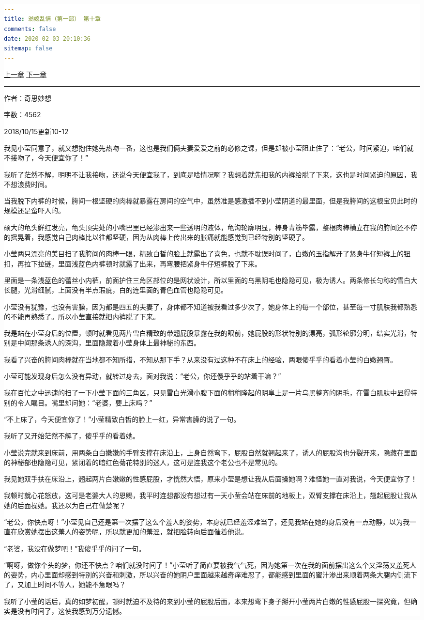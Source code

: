 ```yaml
---
title: 翁媳乱情（第一部） 第十章
comments: false
date: 2020-02-03 20:10:36
sitemap: false
---
```


[上一章](/novels/wxlq/01-10.html)
[下一章](/novels/wxlq/01-11.html)

----

作者：奇思妙想

字数：4562

2018/10/15更新10-12

我见小莹同意了，就又想抱住她先热吻一番，这也是我们俩夫妻爱爱之前的必修之课，但是却被小莹阻止住了：“老公，时间紧迫，咱们就不接吻了，今天便宜你了！”

我听了茫然不解，明明不让我接吻，还说今天便宜我了，到底是啥情况啊？我想着就先把我的内裤给脱了下来，这也是时间紧迫的原因，我不想浪费时间。

当我脱下内裤的时候，胯间一根坚硬的肉棒就暴露在房间的空气中，虽然准是感激插不到小莹阴道的最里面，但是我胯间的这根宝贝此时的规模还是蛮吓人的。

硕大的龟头鲜红发亮，龟头顶尖处的小嘴巴里已经渗出来一些透明的液体，龟沟轮廓明显，棒身青筋毕露，整根肉棒横立在我的胯间还不停的摇晃着，我感觉自己肉棒比以往都坚硬，因为从肉棒上传出来的胀痛就能感觉到已经特别的坚硬了。

小莹两只漂亮的美目扫了我胯间的肉棒一眼，精致白皙的脸上就露出了喜色，也就不耽误时间了，白嫩的玉指解开了紧身牛仔短裤上的钮扣，再拉下拉链，里面浅蓝色内裤顿时就露了出来，再弯腰把紧身牛仔短裤脱了下来。

里面是一条浅蓝色的蕾丝小内裤，前面护住三角区部位的是网状设计，所以里面的乌黑阴毛也隐隐可见，极为诱人。两条修长匀称的雪白大长腿，光滑细腻，上面没有半点瑕疵，白的连里面的青色血管也隐隐可见。

小莹没有犹豫，也没有害臊，因为都是四五的夫妻了，身体都不知道被我看过多少次了，她身体上的每一个部位，甚至每一寸肌肤我都熟悉的不能再熟悉了。所以小莹直接就把内裤脱了下来。

我是站在小莹身后的位置，顿时就看见两片雪白精致的带翘屁股暴露在我的眼前，她屁股的形状特别的漂亮，弧形轮廓分明，结实光滑，特别是中间那条诱人的深沟，里面隐藏着小莹身体上最神秘的东西。

我看了兴奋的胯间肉棒就在当地都不知所措，不知从那下手？从来没有过这种不在床上的经验，两眼傻乎乎的看着小莹的白嫩翘臀。

小莹可能发现身后怎么没有异动，就转过身去，面对我说：“老公，你还傻乎乎的站着干嘛？”

我在百忙之中迅速的扫了一下小莹下面的三角区，只见雪白光滑小腹下面的稍稍隆起的阴阜上是一片乌黑整齐的阴毛，在雪白肌肤中显得特别的令人瞩目。嘴里却问她：“老婆，要上床吗？”

“不上床了，今天便宜你了！”小莹精致白皙的脸上一红，异常害臊的说了一句。

我听了又开始茫然不解了，傻乎乎的看着她。

小莹说完就来到床前，用两条白白嫩嫩的手臂支撑在床沿上，上身自然弯下，屁股自然就翘起来了，诱人的屁股沟也分裂开来，隐藏在里面的神秘部也隐隐可见，紧闭着的暗红色菊花特别的迷人，这可是连我这个老公也不是常见的。

我见她双手扶在床沿上，翘起两片白嫩嫩的性感屁股，才恍然大悟，原来小莹是想让我从后面操她啊？难怪她一直对我说，今天便宜你了！

我顿时就心花怒放，这可是老婆大人的恩赐，我平时连想都没有想过有一天小莹会站在床前的地板上，双臂支撑在床沿上，翘起屁股让我从她的后面操她。我还以为自己在做楚呢？

“老公，你快点呀！”小莹见自己还是第一次摆了这么个羞人的姿势，本身就已经羞涩难当了，还见我站在她的身后没有一点动静，以为我一直在欣赏她摆出这羞人的姿势呢，所以就更加的羞涩，就把脸转向后面催着他说。

“老婆，我没在做梦吧！”我傻乎乎的问了一句。

“啊呀，做你个头的梦，你还不快点？咱们就没时间了！”小莹听了简直要被我气气死，因为她第一次在我的面前摆出这么个又淫荡又羞死人的姿势，内心里面却感到特别的兴奋和刺激，所以兴奋的她阴户里面越来越奇痒难忍了，都能感到里面的蜜汁渗出来顺着两条大腿内侧流下了，又加上时间不等人，她能不急眼吗？

我听了小莹的话后，真的如梦初醒，顿时就迫不及待的来到小莹的屁股后面，本来想弯下身子掰开小莹两片白嫩的性感屁股一探究竟，但确实是没有时间了，这使我感到万分遗憾。
